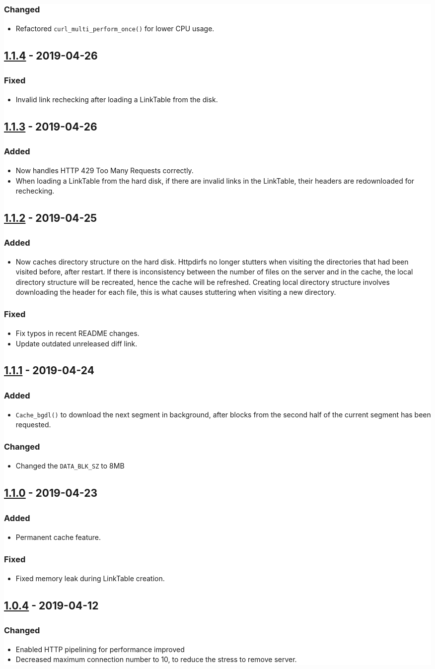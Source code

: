 ### Changed
- Refactored ``curl_multi_perform_once()`` for lower CPU usage.

## [1.1.4] - 2019-04-26
### Fixed
- Invalid link rechecking after loading a LinkTable from the disk.

## [1.1.3] - 2019-04-26
### Added
- Now handles HTTP 429 Too Many Requests correctly.
- When loading a LinkTable from the hard disk, if there are invalid links in
the LinkTable, their headers are redownloaded for rechecking.

## [1.1.2] - 2019-04-25
### Added
- Now caches directory structure on the hard disk. Httpdirfs no longer stutters
when visiting the directories that had been visited before, after restart. If
there is inconsistency between the number of files on the server and in the
cache, the local directory structure will be recreated, hence the cache will be
refreshed. Creating local directory structure involves downloading the header
for each file, this is what causes stuttering when visiting a new directory.

### Fixed
- Fix typos in recent README changes.
- Update outdated unreleased diff link.

## [1.1.1] - 2019-04-24
### Added
- ``Cache_bgdl()`` to download the next segment in background, after blocks from
the second half of the current segment has been requested.

### Changed
- Changed the ``DATA_BLK_SZ`` to 8MB

## [1.1.0] - 2019-04-23
### Added
- Permanent cache feature.

### Fixed
- Fixed memory leak during LinkTable creation.

## [1.0.4] - 2019-04-12
### Changed
- Enabled HTTP pipelining for performance improved
- Decreased maximum connection number to 10, to reduce the stress to remove
server.


[Unreleased]: https://github.com/fangfufu/httpdirfs/compare/1.2.5...master
[1.2.5]: https://github.com/fangfufu/httpdirfs/compare/1.2.4...1.2.5
[1.2.4]: https://github.com/fangfufu/httpdirfs/compare/1.2.3...1.2.4
[1.2.3]: https://github.com/fangfufu/httpdirfs/compare/1.2.2...1.2.3
[1.2.2]: https://github.com/fangfufu/httpdirfs/compare/1.2.1...1.2.2
[1.2.1]: https://github.com/fangfufu/httpdirfs/compare/1.2.0...1.2.1
[1.2.0]: https://github.com/fangfufu/httpdirfs/compare/1.1.10...1.2.0
[1.1.10]: https://github.com/fangfufu/httpdirfs/compare/1.1.9...1.1.10
[1.1.9]: https://github.com/fangfufu/httpdirfs/compare/1.1.8...1.1.9
[1.1.8]: https://github.com/fangfufu/httpdirfs/compare/1.1.7...1.1.8
[1.1.7]: https://github.com/fangfufu/httpdirfs/compare/1.1.6...1.1.7
[1.1.6]: https://github.com/fangfufu/httpdirfs/compare/1.1.5...1.1.6
[1.1.5]: https://github.com/fangfufu/httpdirfs/compare/1.1.4...1.1.5
[1.1.4]: https://github.com/fangfufu/httpdirfs/compare/1.1.3...1.1.4
[1.1.3]: https://github.com/fangfufu/httpdirfs/compare/1.1.2...1.1.3
[1.1.2]: https://github.com/fangfufu/httpdirfs/compare/1.1.1...1.1.2
[1.1.1]: https://github.com/fangfufu/httpdirfs/compare/1.1.0...1.1.1
[1.1.0]: https://github.com/fangfufu/httpdirfs/compare/1.0.4...1.1.0
[1.0.4]: https://github.com/fangfufu/httpdirfs/compare/1.0.3...1.0.4
[1.0.3]: https://github.com/fangfufu/httpdirfs/compare/1.0.2...1.0.3
[1.0.2]: https://github.com/fangfufu/httpdirfs/compare/v1.0.1...1.0.2
[1.0.1]: https://github.com/fangfufu/httpdirfs/compare/1.0...v1.0.1
[1.0]: https://github.com/fangfufu/httpdirfs/releases/tag/1.0